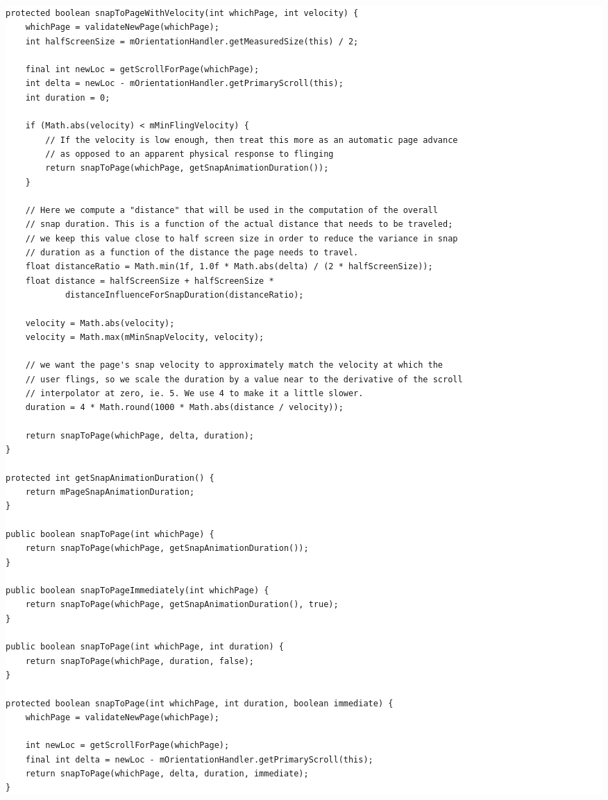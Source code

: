     protected boolean snapToPageWithVelocity(int whichPage, int velocity) {
        whichPage = validateNewPage(whichPage);
        int halfScreenSize = mOrientationHandler.getMeasuredSize(this) / 2;

        final int newLoc = getScrollForPage(whichPage);
        int delta = newLoc - mOrientationHandler.getPrimaryScroll(this);
        int duration = 0;

        if (Math.abs(velocity) < mMinFlingVelocity) {
            // If the velocity is low enough, then treat this more as an automatic page advance
            // as opposed to an apparent physical response to flinging
            return snapToPage(whichPage, getSnapAnimationDuration());
        }

        // Here we compute a "distance" that will be used in the computation of the overall
        // snap duration. This is a function of the actual distance that needs to be traveled;
        // we keep this value close to half screen size in order to reduce the variance in snap
        // duration as a function of the distance the page needs to travel.
        float distanceRatio = Math.min(1f, 1.0f * Math.abs(delta) / (2 * halfScreenSize));
        float distance = halfScreenSize + halfScreenSize *
                distanceInfluenceForSnapDuration(distanceRatio);

        velocity = Math.abs(velocity);
        velocity = Math.max(mMinSnapVelocity, velocity);

        // we want the page's snap velocity to approximately match the velocity at which the
        // user flings, so we scale the duration by a value near to the derivative of the scroll
        // interpolator at zero, ie. 5. We use 4 to make it a little slower.
        duration = 4 * Math.round(1000 * Math.abs(distance / velocity));

        return snapToPage(whichPage, delta, duration);
    }

    protected int getSnapAnimationDuration() {
        return mPageSnapAnimationDuration;
    }

    public boolean snapToPage(int whichPage) {
        return snapToPage(whichPage, getSnapAnimationDuration());
    }

    public boolean snapToPageImmediately(int whichPage) {
        return snapToPage(whichPage, getSnapAnimationDuration(), true);
    }

    public boolean snapToPage(int whichPage, int duration) {
        return snapToPage(whichPage, duration, false);
    }

    protected boolean snapToPage(int whichPage, int duration, boolean immediate) {
        whichPage = validateNewPage(whichPage);

        int newLoc = getScrollForPage(whichPage);
        final int delta = newLoc - mOrientationHandler.getPrimaryScroll(this);
        return snapToPage(whichPage, delta, duration, immediate);
    }
